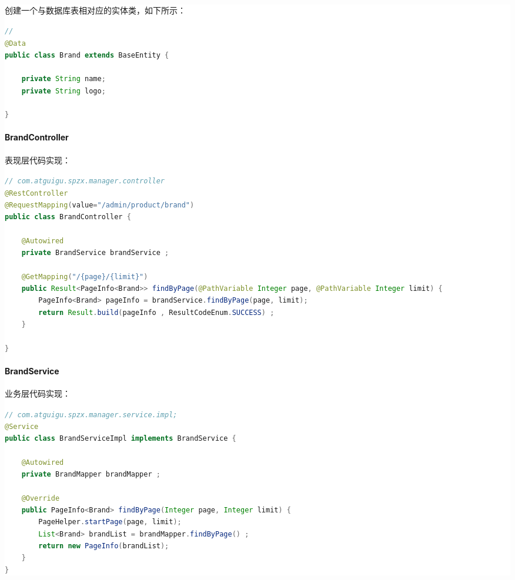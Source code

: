 创建一个与数据库表相对应的实体类，如下所示：

```java
// 
@Data
public class Brand extends BaseEntity {

	private String name;
	private String logo;

}
```

#### BrandController

表现层代码实现：

```java
// com.atguigu.spzx.manager.controller
@RestController
@RequestMapping(value="/admin/product/brand")
public class BrandController {

    @Autowired
    private BrandService brandService ;

    @GetMapping("/{page}/{limit}")
    public Result<PageInfo<Brand>> findByPage(@PathVariable Integer page, @PathVariable Integer limit) {
        PageInfo<Brand> pageInfo = brandService.findByPage(page, limit);
        return Result.build(pageInfo , ResultCodeEnum.SUCCESS) ;
    }

}
```

#### BrandService

业务层代码实现：

```java
// com.atguigu.spzx.manager.service.impl;
@Service
public class BrandServiceImpl implements BrandService {

    @Autowired
    private BrandMapper brandMapper ;

    @Override
    public PageInfo<Brand> findByPage(Integer page, Integer limit) {
        PageHelper.startPage(page, limit);
        List<Brand> brandList = brandMapper.findByPage() ;
        return new PageInfo(brandList);
    }
}
```
